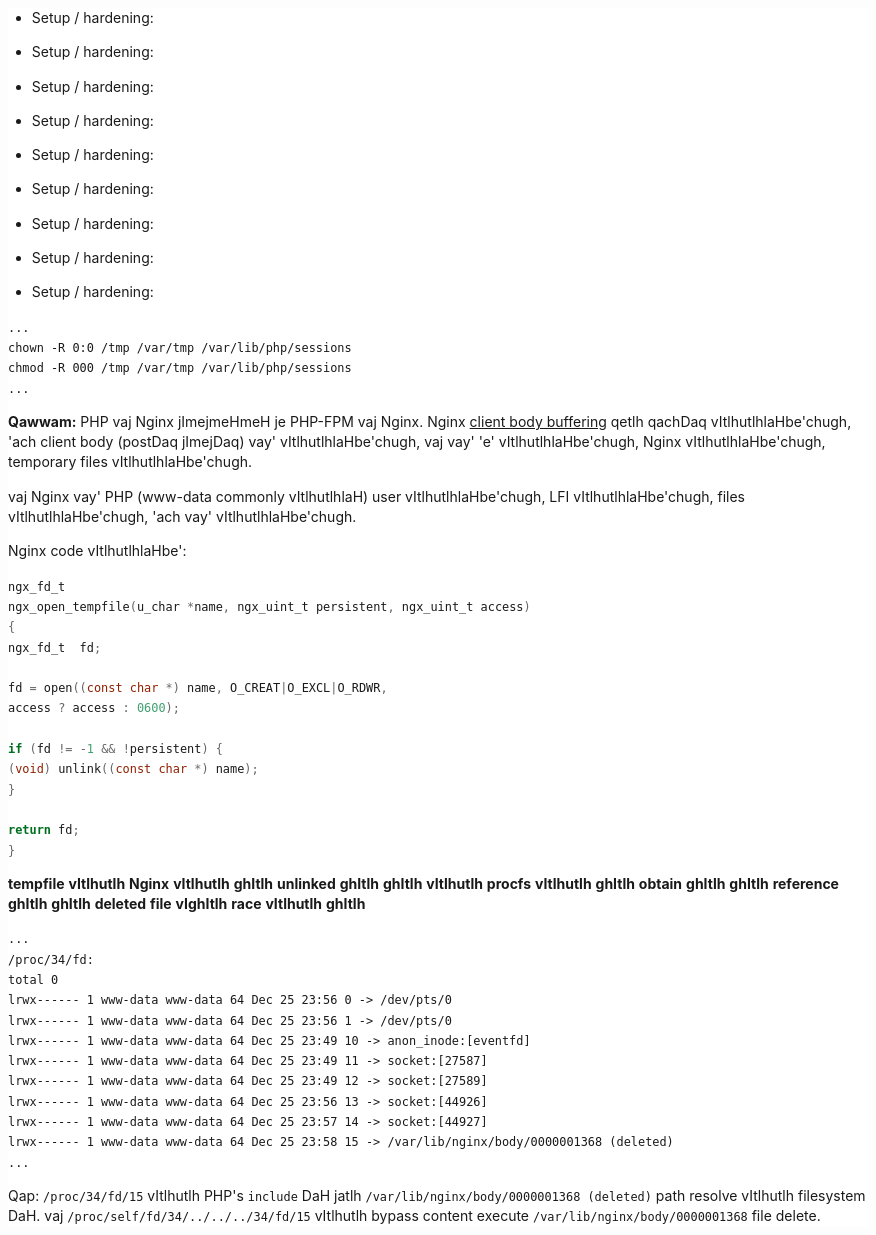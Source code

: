* Setup / hardening: 

* Setup / hardening: 

* Setup / hardening: 

* Setup / hardening: 

* Setup / hardening: 

* Setup / hardening: 

* Setup / hardening: 

* Setup / hardening: 

* Setup / hardening:
```
...
chown -R 0:0 /tmp /var/tmp /var/lib/php/sessions
chmod -R 000 /tmp /var/tmp /var/lib/php/sessions
...
```
**Qawwam:** PHP vaj Nginx jImejmeHmeH je PHP-FPM vaj Nginx. Nginx [client body buffering](https://nginx.org/en/docs/http/ngx\_http\_core\_module.html#client\_body\_buffer\_size) qetlh qachDaq vItlhutlhlaHbe'chugh, 'ach client body (postDaq jImejDaq) vay' vItlhutlhlaHbe'chugh, vaj vay' 'e' vItlhutlhlaHbe'chugh, Nginx vItlhutlhlaHbe'chugh, temporary files vItlhutlhlaHbe'chugh.

vaj Nginx vay' PHP (www-data commonly vItlhutlhlaH) user vItlhutlhlaHbe'chugh, LFI vItlhutlhlaHbe'chugh, files vItlhutlhlaHbe'chugh, 'ach vay' vItlhutlhlaHbe'chugh.

Nginx code vItlhutlhlaHbe':
```c
ngx_fd_t
ngx_open_tempfile(u_char *name, ngx_uint_t persistent, ngx_uint_t access)
{
ngx_fd_t  fd;

fd = open((const char *) name, O_CREAT|O_EXCL|O_RDWR,
access ? access : 0600);

if (fd != -1 && !persistent) {
(void) unlink((const char *) name);
}

return fd;
}
```
**tempfile** **vItlhutlh** **Nginx** **vItlhutlh** **ghItlh** **unlinked** **ghItlh** **ghItlh** **vItlhutlh** **procfs** **vItlhutlh** **ghItlh** **obtain** **ghItlh** **ghItlh** **reference** **ghItlh** **ghItlh** **deleted** **file** **vIghItlh** **race** **vItlhutlh** **ghItlh**
```
...
/proc/34/fd:
total 0
lrwx------ 1 www-data www-data 64 Dec 25 23:56 0 -> /dev/pts/0
lrwx------ 1 www-data www-data 64 Dec 25 23:56 1 -> /dev/pts/0
lrwx------ 1 www-data www-data 64 Dec 25 23:49 10 -> anon_inode:[eventfd]
lrwx------ 1 www-data www-data 64 Dec 25 23:49 11 -> socket:[27587]
lrwx------ 1 www-data www-data 64 Dec 25 23:49 12 -> socket:[27589]
lrwx------ 1 www-data www-data 64 Dec 25 23:56 13 -> socket:[44926]
lrwx------ 1 www-data www-data 64 Dec 25 23:57 14 -> socket:[44927]
lrwx------ 1 www-data www-data 64 Dec 25 23:58 15 -> /var/lib/nginx/body/0000001368 (deleted)
...
```
Qap: `/proc/34/fd/15` vItlhutlh PHP's `include` DaH jatlh `/var/lib/nginx/body/0000001368 (deleted)` path resolve vItlhutlh filesystem DaH. vaj `/proc/self/fd/34/../../../34/fd/15` vItlhutlh bypass content execute `/var/lib/nginx/body/0000001368` file delete.
